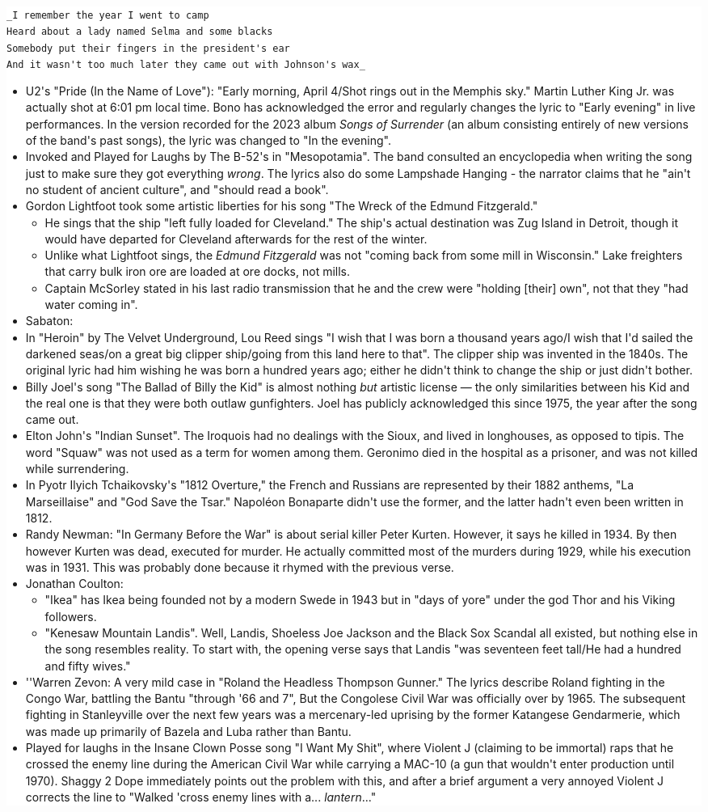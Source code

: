     _I remember the year I went to camp  
    Heard about a lady named Selma and some blacks  
    Somebody put their fingers in the president's ear  
    And it wasn't too much later they came out with Johnson's wax_
    
-   U2's "Pride (In the Name of Love"): "Early morning, April 4/Shot rings out in the Memphis sky." Martin Luther King Jr. was actually shot at 6:01 pm local time. Bono has acknowledged the error and regularly changes the lyric to "Early evening" in live performances. In the version recorded for the 2023 album _Songs of Surrender_ (an album consisting entirely of new versions of the band's past songs), the lyric was changed to "In the evening".
-   Invoked and Played for Laughs by The B-52's in "Mesopotamia". The band consulted an encyclopedia when writing the song just to make sure they got everything _wrong_. The lyrics also do some Lampshade Hanging - the narrator claims that he "ain't no student of ancient culture", and "should read a book".
-   Gordon Lightfoot took some artistic liberties for his song "The Wreck of the Edmund Fitzgerald."
    -   He sings that the ship "left fully loaded for Cleveland." The ship's actual destination was Zug Island in Detroit, though it would have departed for Cleveland afterwards for the rest of the winter.
    -   Unlike what Lightfoot sings, the _Edmund Fitzgerald_ was not "coming back from some mill in Wisconsin." Lake freighters that carry bulk iron ore are loaded at ore docks, not mills.
    -   Captain McSorley stated in his last radio transmission that he and the crew were "holding \[their\] own", not that they "had water coming in".
-   Sabaton:
-   In "Heroin" by The Velvet Underground, Lou Reed sings "I wish that I was born a thousand years ago/I wish that I'd sailed the darkened seas/on a great big clipper ship/going from this land here to that". The clipper ship was invented in the 1840s. The original lyric had him wishing he was born a hundred years ago; either he didn't think to change the ship or just didn't bother.
-   Billy Joel's song "The Ballad of Billy the Kid" is almost nothing _but_ artistic license — the only similarities between his Kid and the real one is that they were both outlaw gunfighters. Joel has publicly acknowledged this since 1975, the year after the song came out.
-   Elton John's "Indian Sunset". The Iroquois had no dealings with the Sioux, and lived in longhouses, as opposed to tipis. The word "Squaw" was not used as a term for women among them. Geronimo died in the hospital as a prisoner, and was not killed while surrendering.
-   In Pyotr Ilyich Tchaikovsky's "1812 Overture," the French and Russians are represented by their 1882 anthems, "La Marseillaise" and "God Save the Tsar." Napoléon Bonaparte didn't use the former, and the latter hadn't even been written in 1812.
-   Randy Newman: "In Germany Before the War" is about serial killer Peter Kurten. However, it says he killed in 1934. By then however Kurten was dead, executed for murder. He actually committed most of the murders during 1929, while his execution was in 1931. This was probably done because it rhymed with the previous verse.
-   Jonathan Coulton:
    -   "Ikea" has Ikea being founded not by a modern Swede in 1943 but in "days of yore" under the god Thor and his Viking followers.
    -   "Kenesaw Mountain Landis". Well, Landis, Shoeless Joe Jackson and the Black Sox Scandal all existed, but nothing else in the song resembles reality. To start with, the opening verse says that Landis "was seventeen feet tall/He had a hundred and fifty wives."
-   ''Warren Zevon: A very mild case in "Roland the Headless Thompson Gunner." The lyrics describe Roland fighting in the Congo War, battling the Bantu "through '66 and 7", But the Congolese Civil War was officially over by 1965. The subsequent fighting in Stanleyville over the next few years was a mercenary-led uprising by the former Katangese Gendarmerie, which was made up primarily of Bazela and Luba rather than Bantu.
-   Played for laughs in the Insane Clown Posse song "I Want My Shit", where Violent J (claiming to be immortal) raps that he crossed the enemy line during the American Civil War while carrying a MAC-10 (a gun that wouldn't enter production until 1970). Shaggy 2 Dope immediately points out the problem with this, and after a brief argument a very annoyed Violent J corrects the line to "Walked 'cross enemy lines with a... _lantern_..."
